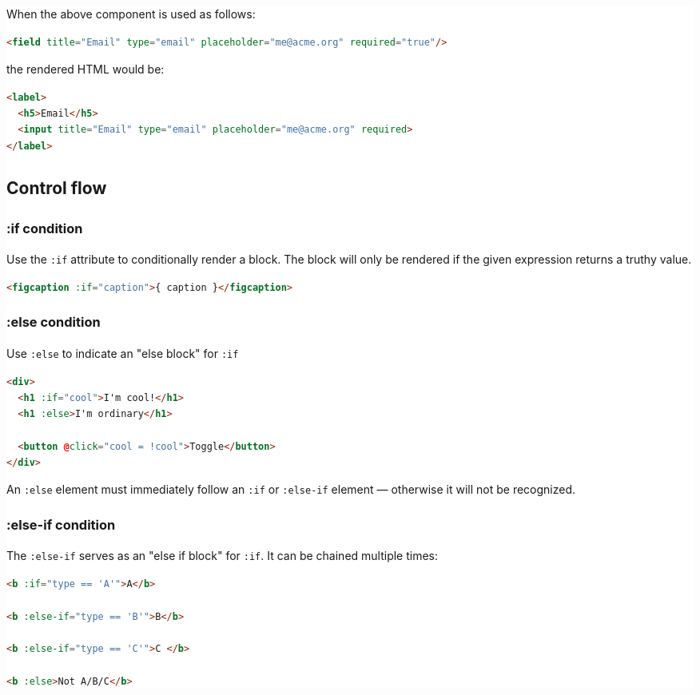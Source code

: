 When the above component is used as follows:

```html
<field title="Email" type="email" placeholder="me@acme.org" required="true"/>
```

the rendered HTML would be:

```html
<label>
  <h5>Email</h5>
  <input title="Email" type="email" placeholder="me@acme.org" required>
</label>
```



## Control flow


### :if condition
Use the `:if` attribute to conditionally render a block. The block will only be rendered if the given expression returns a truthy value.

```html
<figcaption :if="caption">{ caption }</figcaption>
```


### :else condition
Use `:else` to indicate an "else block" for `:if`

```html
<div>
  <h1 :if="cool">I'm cool!</h1>
  <h1 :else>I'm ordinary</h1>

  <button @click="cool = !cool">Toggle</button>
</div>
```

An `:else` element must immediately follow an `:if` or `:else-if` element — otherwise it will not be recognized.


### :else-if condition
The `:else-if` serves as an "else if block" for `:if`. It can be chained multiple times:

```html
<b :if="type == 'A'">A</b>

<b :else-if="type == 'B'">B</b>

<b :else-if="type == 'C'">C </b>

<b :else>Not A/B/C</b>
```
